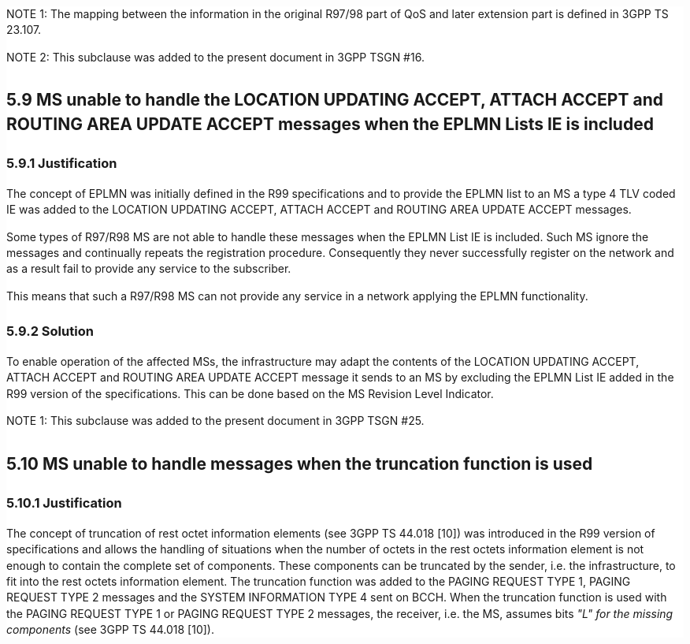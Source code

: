 NOTE 1: The mapping between the information in the original R97/98 part
of QoS and later extension part is defined in 3GPP TS 23.107.

NOTE 2: This subclause was added to the present document in 3GPP TSGN
\#16.

5.9 MS unable to handle the LOCATION UPDATING ACCEPT, ATTACH ACCEPT and ROUTING AREA UPDATE ACCEPT messages when the EPLMN Lists IE is included
-----------------------------------------------------------------------------------------------------------------------------------------------

### 5.9.1 Justification

The concept of EPLMN was initially defined in the R99 specifications and
to provide the EPLMN list to an MS a type 4 TLV coded IE was added to
the LOCATION UPDATING ACCEPT, ATTACH ACCEPT and ROUTING AREA UPDATE
ACCEPT messages.

Some types of R97/R98 MS are not able to handle these messages when the
EPLMN List IE is included. Such MS ignore the messages and continually
repeats the registration procedure. Consequently they never successfully
register on the network and as a result fail to provide any service to
the subscriber.

This means that such a R97/R98 MS can not provide any service in a
network applying the EPLMN functionality.

### 5.9.2 Solution

To enable operation of the affected MSs, the infrastructure may adapt
the contents of the LOCATION UPDATING ACCEPT, ATTACH ACCEPT and ROUTING
AREA UPDATE ACCEPT message it sends to an MS by excluding the EPLMN List
IE added in the R99 version of the specifications. This can be done
based on the MS Revision Level Indicator.

NOTE 1: This subclause was added to the present document in 3GPP TSGN
\#25.

5.10 MS unable to handle messages when the truncation function is used
----------------------------------------------------------------------

### 5.10.1 Justification

The concept of truncation of rest octet information elements (see
3GPP TS 44.018 \[10\]) was introduced in the R99 version of
specifications and allows the handling of situations when the number of
octets in the rest octets information element is not enough to contain
the complete set of components. These components can be truncated by the
sender, i.e. the infrastructure, to fit into the rest octets information
element. The truncation function was added to the PAGING REQUEST TYPE 1,
PAGING REQUEST TYPE 2 messages and the SYSTEM INFORMATION TYPE 4 sent on
BCCH. When the truncation function is used with the PAGING REQUEST TYPE
1 or PAGING REQUEST TYPE 2 messages, the receiver, i.e. the MS, assumes
bits *\"L\" for the missing components* (see 3GPP TS 44.018 \[10\]).
